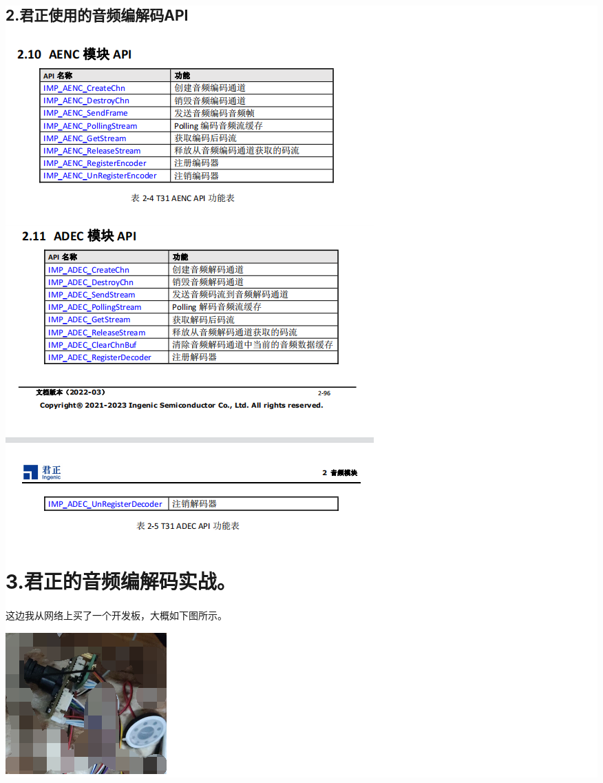 
## 2.君正使用的音频编解码API

​![](pix/net-img-f078d0dc4504faa469db08444e7d182d-20230919120207-sga690o.png)​

​![](pix/net-img-d9fd5768a3e7c8e230744e517a280a80-20230919120207-1v5hwgz.png)​

# 3.君正的音频编解码实战。

这边我从网络上买了一个开发板，大概如下图所示。

​![](pix/net-img-8939c52f97ff4e0f5690ae14cf84d86b-20230919120207-bzgvjbt.png)​
